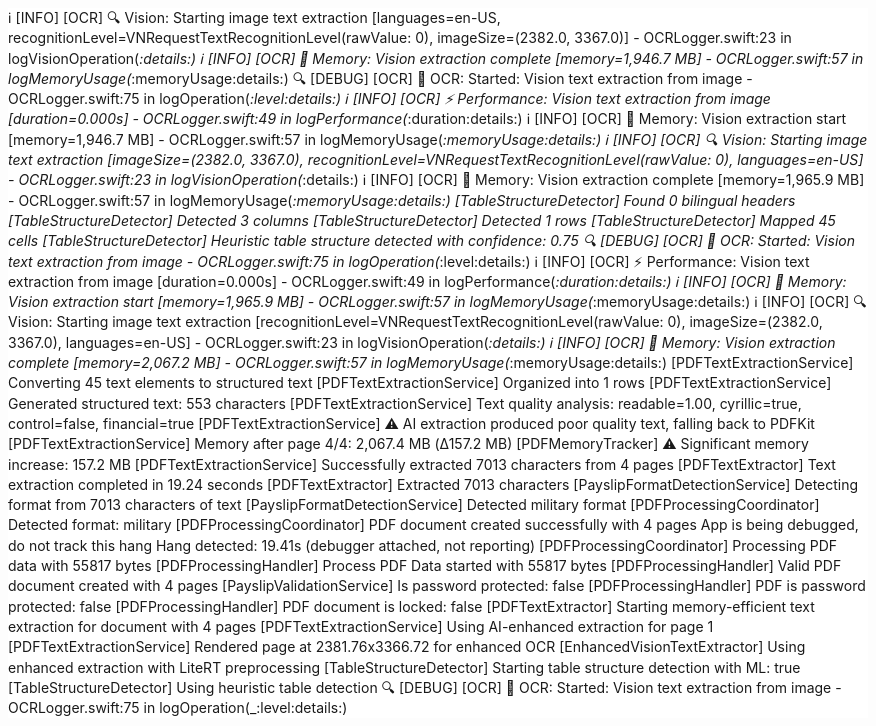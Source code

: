 ℹ️ [INFO] [OCR] 🔍 Vision: Starting image text extraction [languages=en-US, recognitionLevel=VNRequestTextRecognitionLevel(rawValue: 0), imageSize=(2382.0, 3367.0)] - OCRLogger.swift:23 in logVisionOperation(_:details:)
ℹ️ [INFO] [OCR] 💾 Memory: Vision extraction complete [memory=1,946.7 MB] - OCRLogger.swift:57 in logMemoryUsage(_:memoryUsage:details:)
🔍 [DEBUG] [OCR] 🔧 OCR: Started: Vision text extraction from image  - OCRLogger.swift:75 in logOperation(_:level:details:)
ℹ️ [INFO] [OCR] ⚡ Performance: Vision text extraction from image [duration=0.000s] - OCRLogger.swift:49 in logPerformance(_:duration:details:)
ℹ️ [INFO] [OCR] 💾 Memory: Vision extraction start [memory=1,946.7 MB] - OCRLogger.swift:57 in logMemoryUsage(_:memoryUsage:details:)
ℹ️ [INFO] [OCR] 🔍 Vision: Starting image text extraction [imageSize=(2382.0, 3367.0), recognitionLevel=VNRequestTextRecognitionLevel(rawValue: 0), languages=en-US] - OCRLogger.swift:23 in logVisionOperation(_:details:)
ℹ️ [INFO] [OCR] 💾 Memory: Vision extraction complete [memory=1,965.9 MB] - OCRLogger.swift:57 in logMemoryUsage(_:memoryUsage:details:)
[TableStructureDetector] Found 0 bilingual headers
[TableStructureDetector] Detected 3 columns
[TableStructureDetector] Detected 1 rows
[TableStructureDetector] Mapped 45 cells
[TableStructureDetector] Heuristic table structure detected with confidence: 0.75
🔍 [DEBUG] [OCR] 🔧 OCR: Started: Vision text extraction from image  - OCRLogger.swift:75 in logOperation(_:level:details:)
ℹ️ [INFO] [OCR] ⚡ Performance: Vision text extraction from image [duration=0.000s] - OCRLogger.swift:49 in logPerformance(_:duration:details:)
ℹ️ [INFO] [OCR] 💾 Memory: Vision extraction start [memory=1,965.9 MB] - OCRLogger.swift:57 in logMemoryUsage(_:memoryUsage:details:)
ℹ️ [INFO] [OCR] 🔍 Vision: Starting image text extraction [recognitionLevel=VNRequestTextRecognitionLevel(rawValue: 0), imageSize=(2382.0, 3367.0), languages=en-US] - OCRLogger.swift:23 in logVisionOperation(_:details:)
ℹ️ [INFO] [OCR] 💾 Memory: Vision extraction complete [memory=2,067.2 MB] - OCRLogger.swift:57 in logMemoryUsage(_:memoryUsage:details:)
[PDFTextExtractionService] Converting 45 text elements to structured text
[PDFTextExtractionService] Organized into 1 rows
[PDFTextExtractionService] Generated structured text: 553 characters
[PDFTextExtractionService] Text quality analysis: readable=1.00, cyrillic=true, control=false, financial=true
[PDFTextExtractionService] ⚠️ AI extraction produced poor quality text, falling back to PDFKit
[PDFTextExtractionService] Memory after page 4/4: 2,067.4 MB (Δ157.2 MB)
[PDFMemoryTracker] ⚠️ Significant memory increase: 157.2 MB
[PDFTextExtractionService] Successfully extracted 7013 characters from 4 pages
[PDFTextExtractor] Text extraction completed in 19.24 seconds
[PDFTextExtractor] Extracted 7013 characters
[PayslipFormatDetectionService] Detecting format from 7013 characters of text
[PayslipFormatDetectionService] Detected military format
[PDFProcessingCoordinator] Detected format: military
[PDFProcessingCoordinator] PDF document created successfully with 4 pages
App is being debugged, do not track this hang
Hang detected: 19.41s (debugger attached, not reporting)
[PDFProcessingCoordinator] Processing PDF data with 55817 bytes
[PDFProcessingHandler] Process PDF Data started with 55817 bytes
[PDFProcessingHandler] Valid PDF document created with 4 pages
[PayslipValidationService] Is password protected: false
[PDFProcessingHandler] PDF is password protected: false
[PDFProcessingHandler] PDF document is locked: false
[PDFTextExtractor] Starting memory-efficient text extraction for document with 4 pages
[PDFTextExtractionService] Using AI-enhanced extraction for page 1
[PDFTextExtractionService] Rendered page at 2381.76x3366.72 for enhanced OCR
[EnhancedVisionTextExtractor] Using enhanced extraction with LiteRT preprocessing
[TableStructureDetector] Starting table structure detection with ML: true
[TableStructureDetector] Using heuristic table detection
🔍 [DEBUG] [OCR] 🔧 OCR: Started: Vision text extraction from image  - OCRLogger.swift:75 in logOperation(_:level:details:)
